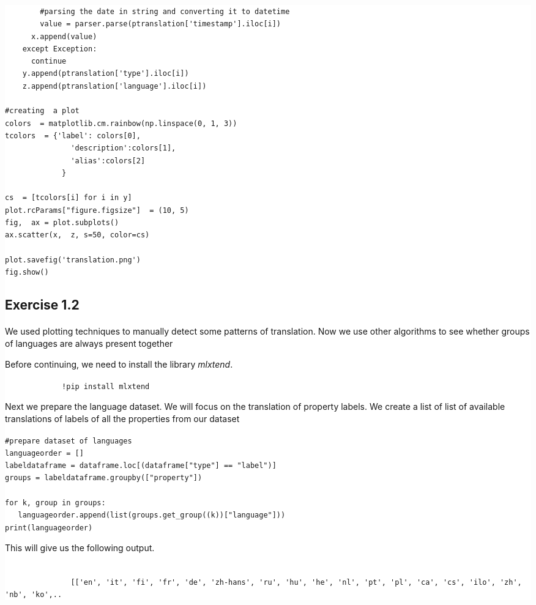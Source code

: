 ```
        #parsing the date in string and converting it to datetime
        value = parser.parse(ptranslation['timestamp'].iloc[i])
      x.append(value)
    except Exception:
      continue
    y.append(ptranslation['type'].iloc[i])
    z.append(ptranslation['language'].iloc[i])  

#creating  a plot 
colors  = matplotlib.cm.rainbow(np.linspace(0, 1, 3)) 
tcolors  = {'label': colors[0],
               'description':colors[1],
               'alias':colors[2]
             } 

cs  = [tcolors[i] for i in y]   
plot.rcParams["figure.figsize"]  = (10, 5)  
fig,  ax = plot.subplots() 
ax.scatter(x,  z, s=50, color=cs)  

plot.savefig('translation.png') 
fig.show()             
```

## Exercise 1.2

We used plotting techniques to manually detect some patterns of
translation. Now we use other algorithms to see whether groups of
languages are always present together

Before continuing, we need to install the library *mlxtend*.

```
             !pip install mlxtend               
```

Next we prepare the language dataset. We will focus on the translation
of property labels. We create a list of list of available translations
of labels of all the properties from our dataset

``` 
#prepare dataset of languages 
languageorder = [] 
labeldataframe = dataframe.loc[(dataframe["type"] == "label")] 
groups = labeldataframe.groupby(["property"]) 

for k, group in groups:
   languageorder.append(list(groups.get_group((k))["language"])) 
print(languageorder)
```

This will give us the following output.

```

               [['en', 'it', 'fi', 'fr', 'de', 'zh-hans', 'ru', 'hu', 'he', 'nl', 'pt', 'pl', 'ca', 'cs', 'ilo', 'zh', 'nb', 'ko',..        

```
